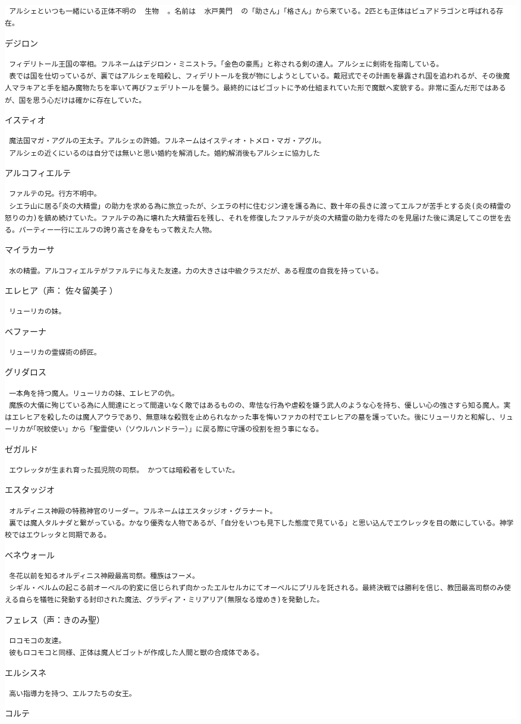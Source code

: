      アルシェといつも一緒にいる正体不明の  生物  。名前は  水戸黄門  の「助さん」「格さん」から来ている。2匹とも正体はピュアドラゴンと呼ばれる存在。 

デジロン

     フィデリトール王国の宰相。フルネームはデジロン・ミニストラ。「金色の豪馬」と称される剣の達人。アルシェに剣術を指南している。 
     表では国を仕切っているが、裏ではアルシェを暗殺し、フィデリトールを我が物にしようとしている。戴冠式でその計画を暴露され国を追われるが、その後魔人マラキアと手を組み魔物たちを率いて再びフェデリトールを襲う。最終的にはビゴットに予め仕組まれていた形で魔獣へ変貌する。非常に歪んだ形ではあるが、国を思う心だけは確かに存在していた。 

イスティオ

     魔法国マガ・アグルの王太子。アルシェの許婚。フルネームはイスティオ・トメロ・マガ・アグル。 
     アルシェの近くにいるのは自分では無いと思い婚約を解消した。婚約解消後もアルシェに協力した 

アルコフィエルテ

     ファルテの兄。行方不明中。 
     シエラ山に居る｢炎の大精霊」の助力を求める為に旅立ったが、シエラの村に住むジン達を護る為に、数十年の長きに渡ってエルフが苦手とする炎(炎の精霊の怒りの力)を鎮め続けていた。ファルテの為に壊れた大精霊石を残し、それを修復したファルテが炎の大精霊の助力を得たのを見届けた後に満足してこの世を去る。パーティー一行にエルフの誇り高さを身をもって教えた人物。 

マイラカーサ

     水の精霊。アルコフィエルテがファルテに与えた友達。力の大きさは中級クラスだが、ある程度の自我を持っている。 

エレヒア（声：  佐々留美子  ）

     リューリカの妹。 

ベファーナ

     リューリカの霊媒術の師匠。 

グリダロス

     一本角を持つ魔人。リューリカの妹、エレヒアの仇。 
     魔族の大儀に殉じている為に人間達にとって間違いなく敵ではあるものの、卑怯な行為や虐殺を嫌う武人のような心を持ち、優しい心の強さすら知る魔人。実はエレヒアを殺したのは魔人アウラであり、無意味な殺戮を止められなかった事を悔いファカの村でエレヒアの墓を護っていた。後にリューリカと和解し、リューリカが｢呪紋使い」から「聖霊使い（ソウルハンドラー）」に戻る際に守護の役割を担う事になる。 

ゼガルド

     エウレッタが生まれ育った孤児院の司祭。 かつては暗殺者をしていた。 

エスタッジオ

     オルディニス神殿の特務神官のリーダー。フルネームはエスタッジオ・グラナート。 
     裏では魔人タルナダと繋がっている。かなり優秀な人物であるが、「自分をいつも見下した態度で見ている」と思い込んでエウレッタを目の敵にしている。神学校ではエウレッタと同期である。 

ベネウォール

     冬花以前を知るオルディニス神殿最高司祭。種族はフーメ。 
     シギル・ベルムの起こる前オーベルの豹変に信じられず向かったエルセルカにてオーベルにプリルを託される。最終決戦では勝利を信じ、教団最高司祭のみ使える自らを犠牲に発動する封印された魔法、グラディア・ミリアリア(無限なる煌めき)を発動した。 

フェレス（声：きのみ聖）

     ロコモコの友達。 
     彼もロコモコと同様、正体は魔人ビゴットが作成した人間と獣の合成体である。 

エルシスネ

     高い指導力を持つ、エルフたちの女王。 

コルテ
